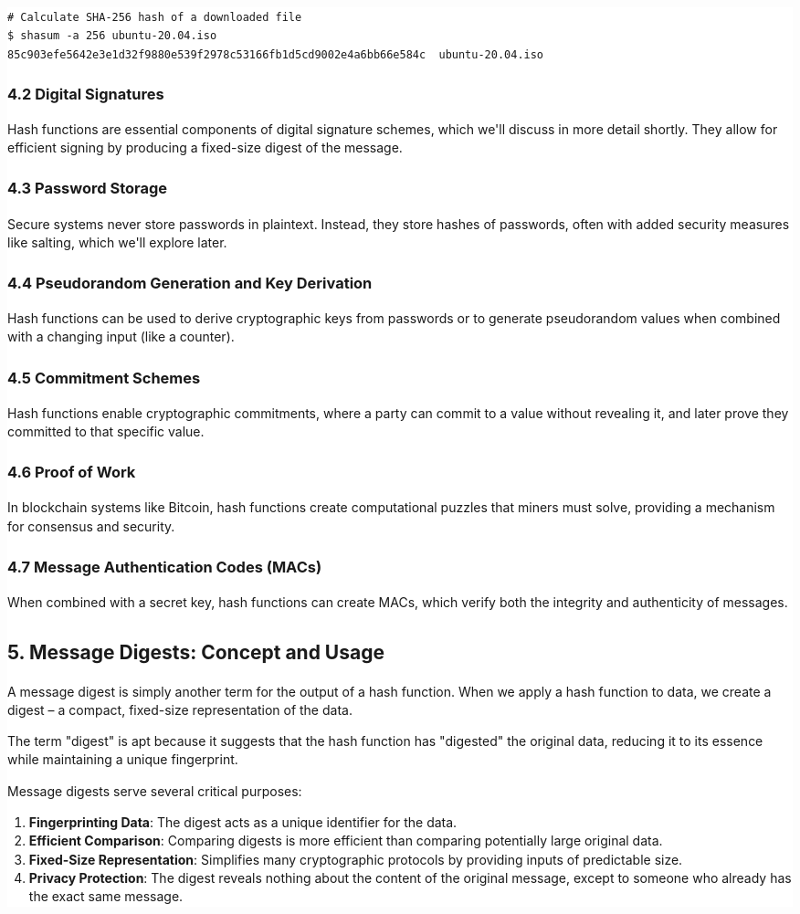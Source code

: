 ```
# Calculate SHA-256 hash of a downloaded file
$ shasum -a 256 ubuntu-20.04.iso
85c903efe5642e3e1d32f9880e539f2978c53166fb1d5cd9002e4a6bb66e584c  ubuntu-20.04.iso
```

### 4.2 Digital Signatures

Hash functions are essential components of digital signature schemes, which we'll discuss in more detail shortly. They allow for efficient signing by producing a fixed-size digest of the message.

### 4.3 Password Storage

Secure systems never store passwords in plaintext. Instead, they store hashes of passwords, often with added security measures like salting, which we'll explore later.

### 4.4 Pseudorandom Generation and Key Derivation

Hash functions can be used to derive cryptographic keys from passwords or to generate pseudorandom values when combined with a changing input (like a counter).

### 4.5 Commitment Schemes

Hash functions enable cryptographic commitments, where a party can commit to a value without revealing it, and later prove they committed to that specific value.

### 4.6 Proof of Work

In blockchain systems like Bitcoin, hash functions create computational puzzles that miners must solve, providing a mechanism for consensus and security.

### 4.7 Message Authentication Codes (MACs)

When combined with a secret key, hash functions can create MACs, which verify both the integrity and authenticity of messages.

## 5. Message Digests: Concept and Usage

A message digest is simply another term for the output of a hash function. When we apply a hash function to data, we create a digest – a compact, fixed-size representation of the data.

The term "digest" is apt because it suggests that the hash function has "digested" the original data, reducing it to its essence while maintaining a unique fingerprint.

Message digests serve several critical purposes:

1. **Fingerprinting Data**: The digest acts as a unique identifier for the data.
2. **Efficient Comparison**: Comparing digests is more efficient than comparing potentially large original data.
3. **Fixed-Size Representation**: Simplifies many cryptographic protocols by providing inputs of predictable size.
4. **Privacy Protection**: The digest reveals nothing about the content of the original message, except to someone who already has the exact same message.
